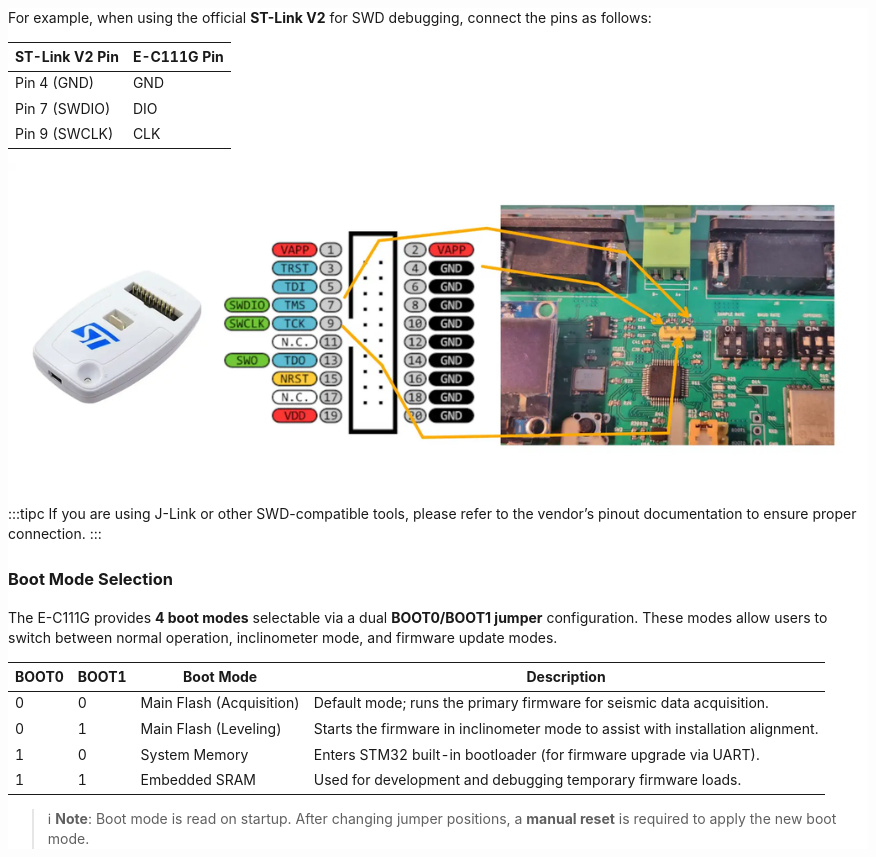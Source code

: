 For example, when using the official **ST-Link V2** for SWD debugging, connect the pins as follows:

| ST-Link V2 Pin | E-C111G Pin |
| -------------- | ----------- |
| Pin 4 (GND)    | GND         |
| Pin 7 (SWDIO)  | DIO         |
| Pin 9 (SWCLK)  | CLK         |

![ST-Link V2 wiring](img/hardware-interface/stlink-wiring.webp)

:::tipc
If you are using J-Link or other SWD-compatible tools, please refer to the vendor’s pinout documentation to ensure proper connection.
:::

### Boot Mode Selection

The E-C111G provides **4 boot modes** selectable via a dual **BOOT0/BOOT1 jumper** configuration. These modes allow users to switch between normal operation, inclinometer mode, and firmware update modes.

| BOOT0 | BOOT1 | Boot Mode                | Description                                                                     |
| ----- | ----- | ------------------------ | ------------------------------------------------------------------------------- |
| 0     | 0     | Main Flash (Acquisition) | Default mode; runs the primary firmware for seismic data acquisition.           |
| 0     | 1     | Main Flash (Leveling)    | Starts the firmware in inclinometer mode to assist with installation alignment. |
| 1     | 0     | System Memory            | Enters STM32 built-in bootloader (for firmware upgrade via UART).               |
| 1     | 1     | Embedded SRAM            | Used for development and debugging temporary firmware loads.                    |

> ℹ️ **Note**: Boot mode is read on startup. After changing jumper positions, a **manual reset** is required to apply the new boot mode.
